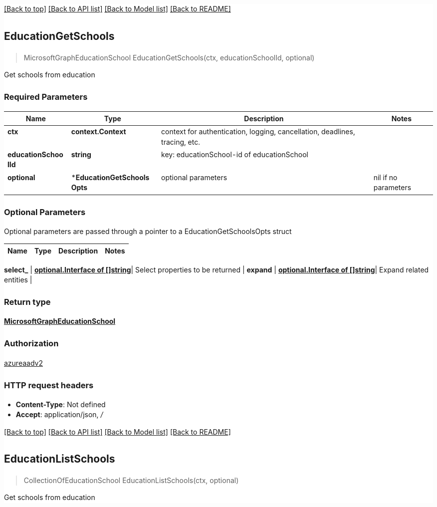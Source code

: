 [[Back to top]](#) [[Back to API list]](../README.md#documentation-for-api-endpoints)
[[Back to Model list]](../README.md#documentation-for-models)
[[Back to README]](../README.md)


## EducationGetSchools

> MicrosoftGraphEducationSchool EducationGetSchools(ctx, educationSchoolId, optional)

Get schools from education

### Required Parameters


Name | Type | Description  | Notes
------------- | ------------- | ------------- | -------------
**ctx** | **context.Context** | context for authentication, logging, cancellation, deadlines, tracing, etc.
**educationSchoolId** | **string**| key: educationSchool-id of educationSchool | 
 **optional** | ***EducationGetSchoolsOpts** | optional parameters | nil if no parameters

### Optional Parameters

Optional parameters are passed through a pointer to a EducationGetSchoolsOpts struct


Name | Type | Description  | Notes
------------- | ------------- | ------------- | -------------

 **select_** | [**optional.Interface of []string**](string.md)| Select properties to be returned | 
 **expand** | [**optional.Interface of []string**](string.md)| Expand related entities | 

### Return type

[**MicrosoftGraphEducationSchool**](microsoft.graph.educationSchool.md)

### Authorization

[azureaadv2](../README.md#azureaadv2)

### HTTP request headers

- **Content-Type**: Not defined
- **Accept**: application/json, */*

[[Back to top]](#) [[Back to API list]](../README.md#documentation-for-api-endpoints)
[[Back to Model list]](../README.md#documentation-for-models)
[[Back to README]](../README.md)


## EducationListSchools

> CollectionOfEducationSchool EducationListSchools(ctx, optional)

Get schools from education
